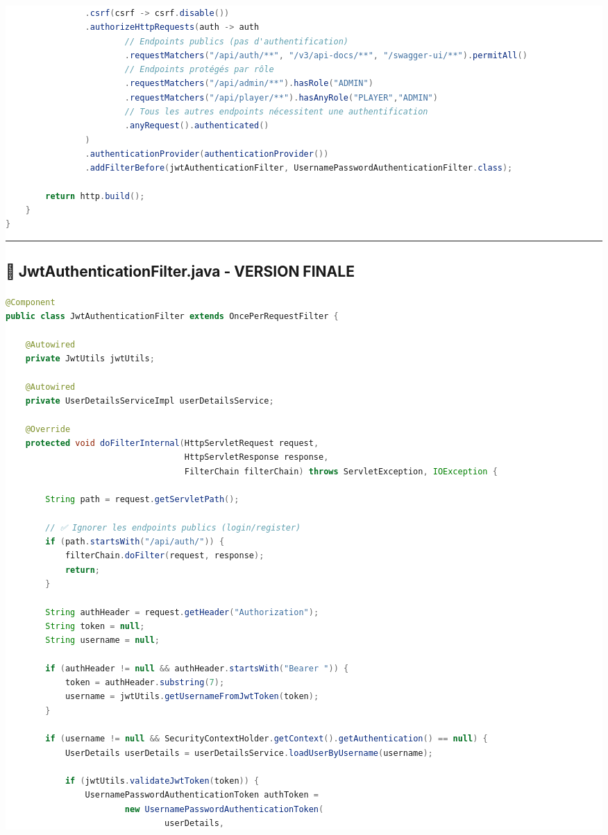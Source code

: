 ```java
                .csrf(csrf -> csrf.disable())
                .authorizeHttpRequests(auth -> auth
                        // Endpoints publics (pas d'authentification)
                        .requestMatchers("/api/auth/**", "/v3/api-docs/**", "/swagger-ui/**").permitAll()
                        // Endpoints protégés par rôle
                        .requestMatchers("/api/admin/**").hasRole("ADMIN")
                        .requestMatchers("/api/player/**").hasAnyRole("PLAYER","ADMIN")
                        // Tous les autres endpoints nécessitent une authentification
                        .anyRequest().authenticated()
                )
                .authenticationProvider(authenticationProvider())
                .addFilterBefore(jwtAuthenticationFilter, UsernamePasswordAuthenticationFilter.class);

        return http.build();
    }
}
```

---

## 📄 JwtAuthenticationFilter.java - VERSION FINALE

```java
@Component
public class JwtAuthenticationFilter extends OncePerRequestFilter {

    @Autowired
    private JwtUtils jwtUtils;

    @Autowired
    private UserDetailsServiceImpl userDetailsService;

    @Override
    protected void doFilterInternal(HttpServletRequest request,
                                    HttpServletResponse response,
                                    FilterChain filterChain) throws ServletException, IOException {

        String path = request.getServletPath();
 
        // ✅ Ignorer les endpoints publics (login/register)
        if (path.startsWith("/api/auth/")) {
            filterChain.doFilter(request, response);
            return;
        }
 
        String authHeader = request.getHeader("Authorization");
        String token = null;
        String username = null;

        if (authHeader != null && authHeader.startsWith("Bearer ")) {
            token = authHeader.substring(7);
            username = jwtUtils.getUsernameFromJwtToken(token);
        }

        if (username != null && SecurityContextHolder.getContext().getAuthentication() == null) {
            UserDetails userDetails = userDetailsService.loadUserByUsername(username);

            if (jwtUtils.validateJwtToken(token)) {
                UsernamePasswordAuthenticationToken authToken =
                        new UsernamePasswordAuthenticationToken(
                                userDetails,
```